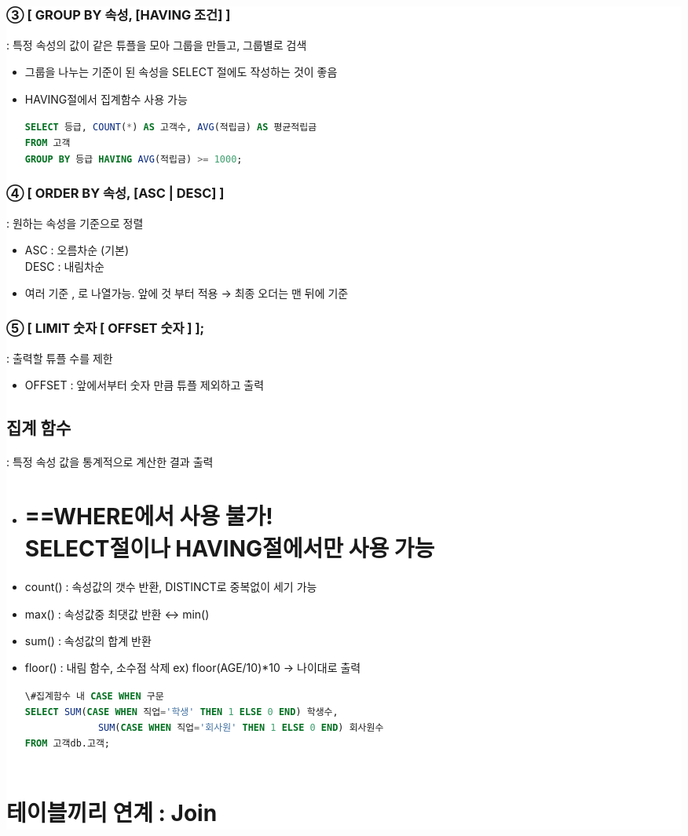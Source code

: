 ### ③ [ GROUP BY 속성, [HAVING 조건] ]

: 특정 속성의 값이 같은 튜플을 모아 그룹을 만들고, 그룹별로 검색

- 그룹을 나누는 기준이 된 속성을 SELECT 절에도 작성하는 것이 좋음
- HAVING절에서 집계함수 사용 가능
    
    ```SQL
    SELECT 등급, COUNT(*) AS 고객수, AVG(적립금) AS 평균적립금
    FROM 고객
    GROUP BY 등급 HAVING AVG(적립금) >= 1000;
    ```
    

### ④ [ ORDER BY 속성, [ASC | DESC] ]

: 원하는 속성을 기준으로 정렬

- ASC : 오름차순 (기본)  
    DESC : 내림차순  
    
- 여러 기준 , 로 나열가능. 앞에 것 부터 적용 → 최종 오더는 맨 뒤에 기준

### ⑤ [ LIMIT 숫자 [ OFFSET 숫자 ] ];

: 출력할 튜플 수를 제한

- OFFSET : 앞에서부터 숫자 만큼 튜플 제외하고 출력

  

## 집계 함수

: 특정 속성 값을 통계적으로 계산한 결과 출력

- ==WHERE에서 사용 불가!  
    SELECT절이나 HAVING절에서만 사용 가능  
    ==
- count() : 속성값의 갯수 반환, DISTINCT로 중복없이 세기 가능
- max() : 속성값중 최댓값 반환 ↔ min()
- sum() : 속성값의 합계 반환
- floor() : 내림 함수, 소수점 삭제 ex) floor(AGE/10)*10 → 나이대로 출력
    
    ```SQL
    \#집계함수 내 CASE WHEN 구문
    SELECT SUM(CASE WHEN 직업='학생' THEN 1 ELSE 0 END) 학생수,
    			 SUM(CASE WHEN 직업='회사원' THEN 1 ELSE 0 END) 회사원수
    FROM 고객db.고객;
     
    ```
    

  

  

  

# 테이블끼리 연계 : Join
